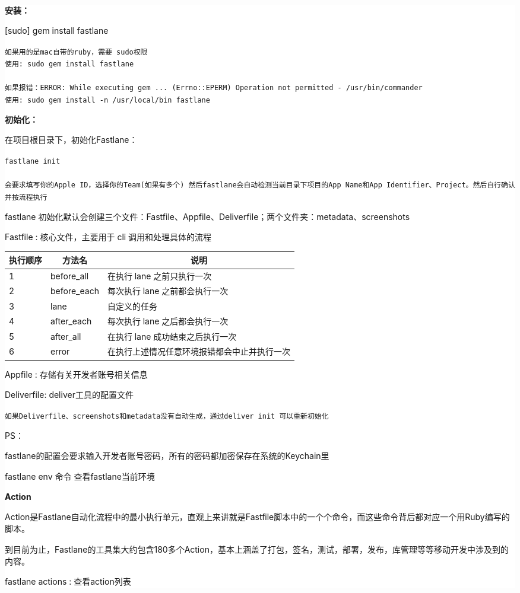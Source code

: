**安装：**

[sudo] gem install fastlane

```
如果用的是mac自带的ruby，需要 sudo权限
使用: sudo gem install fastlane

如果报错：ERROR: While executing gem ... (Errno::EPERM) Operation not permitted - /usr/bin/commander 
使用: sudo gem install -n /usr/local/bin fastlane
```

**初始化：**

在项目根目录下，初始化Fastlane：

```
fastlane init

会要求填写你的Apple ID，选择你的Team(如果有多个) 然后fastlane会自动检测当前目录下项目的App Name和App Identifier、Project。然后自行确认并按流程执行
```

fastlane 初始化默认会创建三个文件：Fastfile、Appfile、Deliverfile；两个文件夹：metadata、screenshots

Fastfile : 核心文件，主要用于 cli 调用和处理具体的流程

| 执行顺序 | 方法名         | 说明                     |
| ---- | ----------- | ---------------------- |
| 1    | before_all  | 在执行 lane 之前只执行一次       |
| 2    | before_each | 每次执行 lane 之前都会执行一次     |
| 3    | lane        | 自定义的任务                 |
| 4    | after_each  | 每次执行 lane 之后都会执行一次     |
| 5    | after_all   | 在执行 lane 成功结束之后执行一次    |
| 6    | error       | 在执行上述情况任意环境报错都会中止并执行一次 |

Appfile : 存储有关开发者账号相关信息

Deliverfile: deliver工具的配置文件

```
如果Deliverfile、screenshots和metadata没有自动生成，通过deliver init 可以重新初始化
```

PS：

fastlane的配置会要求输入开发者账号密码，所有的密码都加密保存在系统的Keychain里

fastlane env 命令 查看fastlane当前环境

**Action**

Action是Fastlane自动化流程中的最小执行单元，直观上来讲就是Fastfile脚本中的一个个命令，而这些命令背后都对应一个用Ruby编写的脚本。

到目前为止，Fastlane的工具集大约包含180多个Action，基本上涵盖了打包，签名，测试，部署，发布，库管理等等移动开发中涉及到的内容。

fastlane actions : 查看action列表
